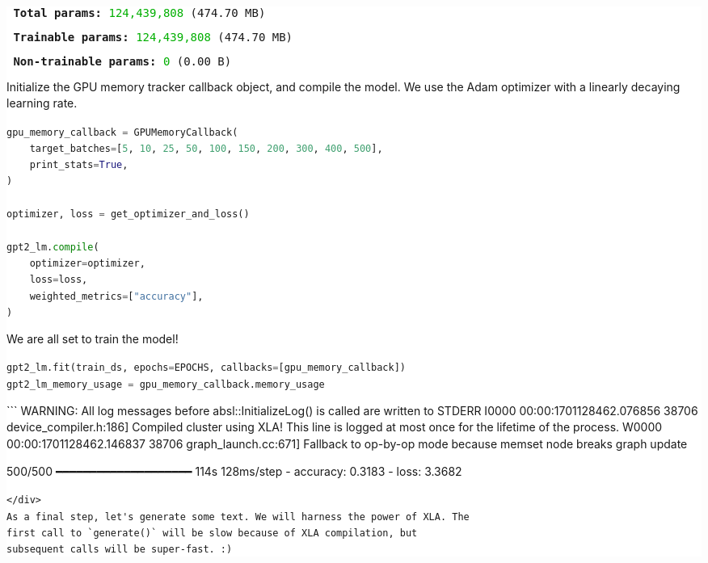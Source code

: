 <pre style="white-space:pre;overflow-x:auto;line-height:normal;font-family:Menlo,'DejaVu Sans Mono',consolas,'Courier New',monospace"><span style="font-weight: bold"> Total params: </span><span style="color: #00af00; text-decoration-color: #00af00">124,439,808</span> (474.70 MB)
</pre>




<pre style="white-space:pre;overflow-x:auto;line-height:normal;font-family:Menlo,'DejaVu Sans Mono',consolas,'Courier New',monospace"><span style="font-weight: bold"> Trainable params: </span><span style="color: #00af00; text-decoration-color: #00af00">124,439,808</span> (474.70 MB)
</pre>




<pre style="white-space:pre;overflow-x:auto;line-height:normal;font-family:Menlo,'DejaVu Sans Mono',consolas,'Courier New',monospace"><span style="font-weight: bold"> Non-trainable params: </span><span style="color: #00af00; text-decoration-color: #00af00">0</span> (0.00 B)
</pre>



Initialize the GPU memory tracker callback object, and compile the model. We
use the Adam optimizer with a linearly decaying learning rate.


```python
gpu_memory_callback = GPUMemoryCallback(
    target_batches=[5, 10, 25, 50, 100, 150, 200, 300, 400, 500],
    print_stats=True,
)

optimizer, loss = get_optimizer_and_loss()

gpt2_lm.compile(
    optimizer=optimizer,
    loss=loss,
    weighted_metrics=["accuracy"],
)
```

We are all set to train the model!


```python
gpt2_lm.fit(train_ds, epochs=EPOCHS, callbacks=[gpu_memory_callback])
gpt2_lm_memory_usage = gpu_memory_callback.memory_usage
```

<div class="k-default-codeblock">
```
WARNING: All log messages before absl::InitializeLog() is called are written to STDERR
I0000 00:00:1701128462.076856   38706 device_compiler.h:186] Compiled cluster using XLA!  This line is logged at most once for the lifetime of the process.
W0000 00:00:1701128462.146837   38706 graph_launch.cc:671] Fallback to op-by-op mode because memset node breaks graph update

 500/500 ━━━━━━━━━━━━━━━━━━━━ 114s 128ms/step - accuracy: 0.3183 - loss: 3.3682

```
</div>
As a final step, let's generate some text. We will harness the power of XLA. The
first call to `generate()` will be slow because of XLA compilation, but
subsequent calls will be super-fast. :)

